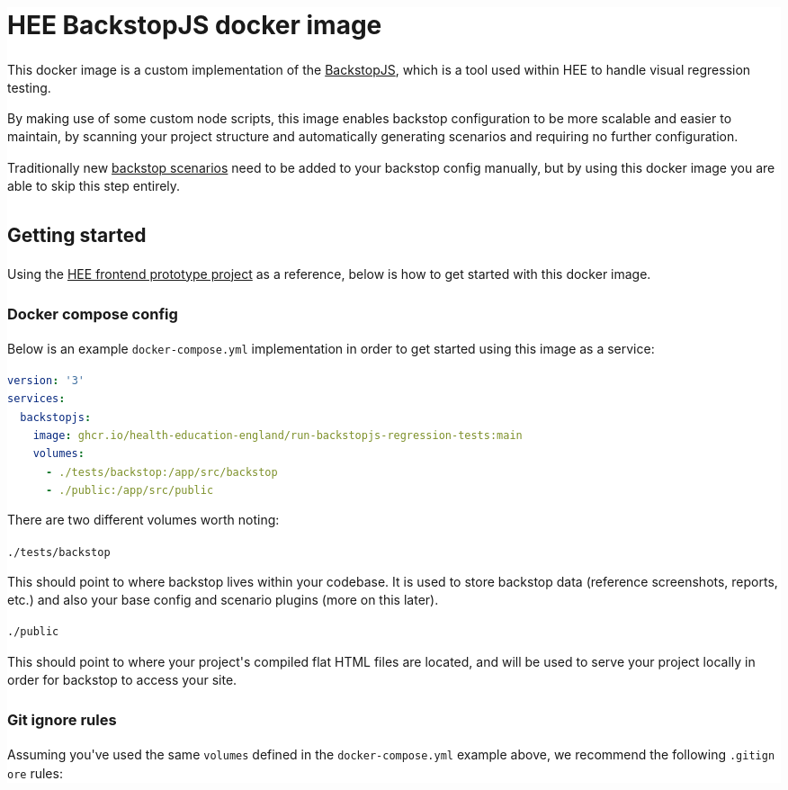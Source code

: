 # HEE BackstopJS docker image

This docker image is a custom implementation of the [BackstopJS](https://github.com/garris/BackstopJS), which is a tool 
used within HEE to handle visual regression testing.

By making use of some custom node scripts, this image enables backstop configuration to be more scalable and easier to maintain,
by scanning your project structure and automatically generating scenarios and requiring no further configuration.

Traditionally new [backstop scenarios](https://github.com/garris/BackstopJS#required-config-properties) need to be added 
to your backstop config manually, but by using this docker image you are able to skip this step entirely.

## Getting started

Using the [HEE frontend prototype project](https://github.com/Health-Education-England/hee-prototypes) as a reference, 
below is how to get started with this docker image.

### Docker compose config

Below is an example `docker-compose.yml` implementation in order to get started using this image as a service:

```yaml
version: '3'
services:
  backstopjs:
    image: ghcr.io/health-education-england/run-backstopjs-regression-tests:main
    volumes:
      - ./tests/backstop:/app/src/backstop
      - ./public:/app/src/public
```

There are two different volumes worth noting:

`./tests/backstop`

This should point to where backstop lives within your codebase. It is used to store backstop data (reference screenshots, 
reports, etc.) and also your base config and scenario plugins (more on this later).

`./public`

This should point to where your project's compiled flat HTML files are located, and will be used to serve your project 
locally in order for backstop to access your site.

### Git ignore rules

Assuming you've used the same `volumes` defined in the `docker-compose.yml` example above, we recommend the following 
`.gitignore` rules:
